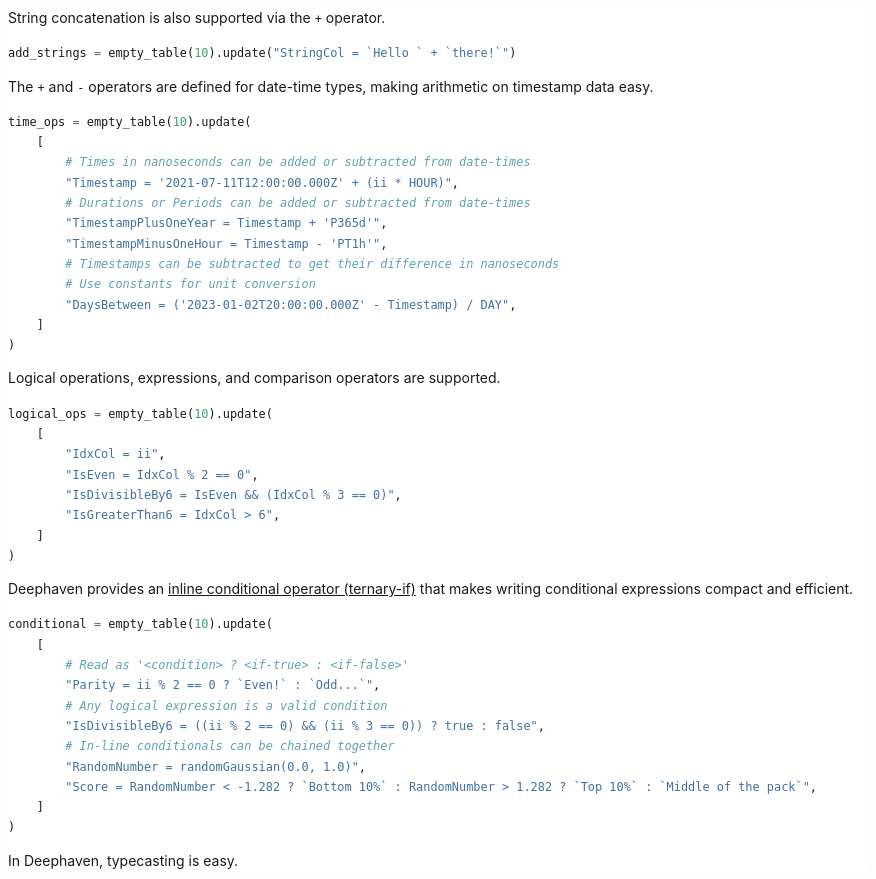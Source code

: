 String concatenation is also supported via the `+` operator.

```python test-set=1
add_strings = empty_table(10).update("StringCol = `Hello ` + `there!`")
```

The `+` and `-` operators are defined for date-time types, making arithmetic on timestamp data easy.

```python test-set=1
time_ops = empty_table(10).update(
    [
        # Times in nanoseconds can be added or subtracted from date-times
        "Timestamp = '2021-07-11T12:00:00.000Z' + (ii * HOUR)",
        # Durations or Periods can be added or subtracted from date-times
        "TimestampPlusOneYear = Timestamp + 'P365d'",
        "TimestampMinusOneHour = Timestamp - 'PT1h'",
        # Timestamps can be subtracted to get their difference in nanoseconds
        # Use constants for unit conversion
        "DaysBetween = ('2023-01-02T20:00:00.000Z' - Timestamp) / DAY",
    ]
)
```

Logical operations, expressions, and comparison operators are supported.

```python test-set=1
logical_ops = empty_table(10).update(
    [
        "IdxCol = ii",
        "IsEven = IdxCol % 2 == 0",
        "IsDivisibleBy6 = IsEven && (IdxCol % 3 == 0)",
        "IsGreaterThan6 = IdxCol > 6",
    ]
)
```

Deephaven provides an [inline conditional operator (ternary-if)](../../how-to-guides/ternary-if-how-to.md) that makes writing conditional expressions compact and efficient.

```python test-set=1
conditional = empty_table(10).update(
    [
        # Read as '<condition> ? <if-true> : <if-false>'
        "Parity = ii % 2 == 0 ? `Even!` : `Odd...`",
        # Any logical expression is a valid condition
        "IsDivisibleBy6 = ((ii % 2 == 0) && (ii % 3 == 0)) ? true : false",
        # In-line conditionals can be chained together
        "RandomNumber = randomGaussian(0.0, 1.0)",
        "Score = RandomNumber < -1.282 ? `Bottom 10%` : RandomNumber > 1.282 ? `Top 10%` : `Middle of the pack`",
    ]
)
```

In Deephaven, typecasting is easy.
